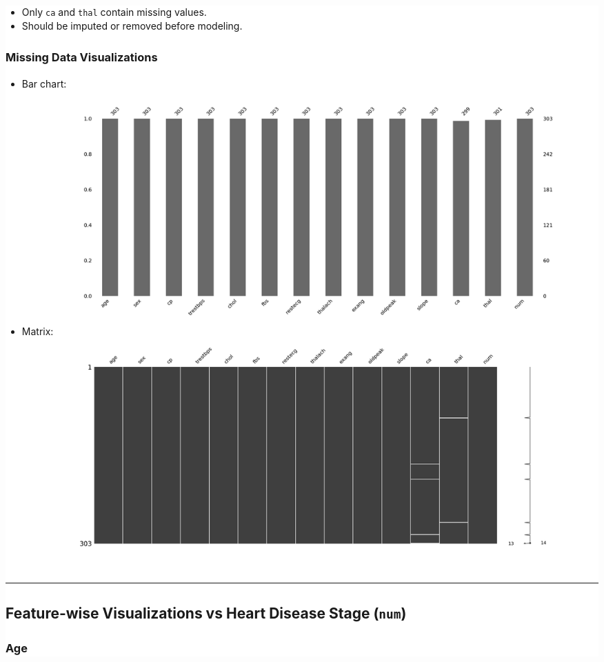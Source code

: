 - Only `ca` and `thal` contain missing values.
- Should be imputed or removed before modeling.

### Missing Data Visualizations
- Bar chart: ![Missing Bar](image/eda_missing_values_bar.png)
- Matrix: ![Missing Matrix](image/eda_missing_values_matrix.png)

---

## Feature-wise Visualizations vs Heart Disease Stage (`num`)

### Age